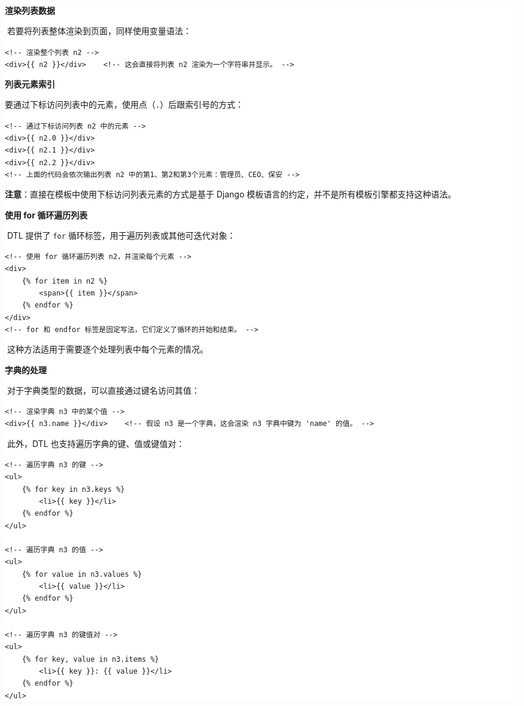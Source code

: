 **渲染列表数据**

​	若要将列表整体渲染到页面，同样使用变量语法：

```django
<!-- 渲染整个列表 n2 -->
<div>{{ n2 }}</div>    <!-- 这会直接将列表 n2 渲染为一个字符串并显示。 -->
```

**列表元素索引**

​	要通过下标访问列表中的元素，使用点（`.`）后跟索引号的方式：

```django
<!-- 通过下标访问列表 n2 中的元素 -->
<div>{{ n2.0 }}</div>
<div>{{ n2.1 }}</div>
<div>{{ n2.2 }}</div>    
<!-- 上面的代码会依次输出列表 n2 中的第1、第2和第3个元素：管理员、CEO、保安 -->
```

**注意**：直接在模板中使用下标访问列表元素的方式是基于 Django 模板语言的约定，并不是所有模板引擎都支持这种语法。

**使用 for 循环遍历列表**

​	DTL 提供了 `for` 循环标签，用于遍历列表或其他可迭代对象：

```django
<!-- 使用 for 循环遍历列表 n2，并渲染每个元素 -->
<div>
    {% for item in n2 %}
        <span>{{ item }}</span>
    {% endfor %}
</div>
<!-- for 和 endfor 标签是固定写法，它们定义了循环的开始和结束。 -->
```

​	这种方法适用于需要逐个处理列表中每个元素的情况。

**字典的处理**

​	对于字典类型的数据，可以直接通过键名访问其值：

```django
<!-- 渲染字典 n3 中的某个值 -->
<div>{{ n3.name }}</div>    <!-- 假设 n3 是一个字典，这会渲染 n3 字典中键为 'name' 的值。 -->
```

​	此外，DTL 也支持遍历字典的键、值或键值对：

```django
<!-- 遍历字典 n3 的键 -->
<ul>
    {% for key in n3.keys %}
        <li>{{ key }}</li>
    {% endfor %}
</ul>

<!-- 遍历字典 n3 的值 -->
<ul>
    {% for value in n3.values %}
        <li>{{ value }}</li>
    {% endfor %}
</ul>

<!-- 遍历字典 n3 的键值对 -->
<ul>
    {% for key, value in n3.items %}
        <li>{{ key }}: {{ value }}</li>
    {% endfor %}
</ul>
```
